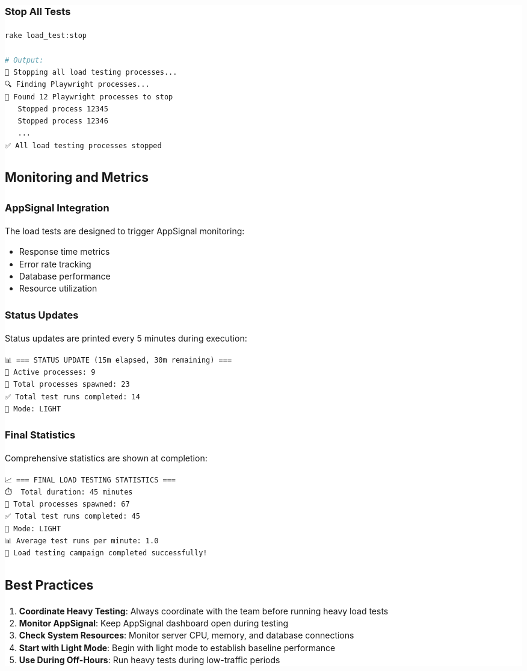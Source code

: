 ### Stop All Tests
```bash
rake load_test:stop

# Output:
🛑 Stopping all load testing processes...
🔍 Finding Playwright processes...
🛑 Found 12 Playwright processes to stop
   Stopped process 12345
   Stopped process 12346
   ...
✅ All load testing processes stopped
```

## Monitoring and Metrics

### AppSignal Integration
The load tests are designed to trigger AppSignal monitoring:
- Response time metrics
- Error rate tracking
- Database performance
- Resource utilization

### Status Updates
Status updates are printed every 5 minutes during execution:
```
📊 === STATUS UPDATE (15m elapsed, 30m remaining) ===
🏃 Active processes: 9
🔢 Total processes spawned: 23
✅ Total test runs completed: 14
🎯 Mode: LIGHT
```

### Final Statistics
Comprehensive statistics are shown at completion:
```
📈 === FINAL LOAD TESTING STATISTICS ===
⏱️  Total duration: 45 minutes
🔢 Total processes spawned: 67
✅ Total test runs completed: 45
🎯 Mode: LIGHT
📊 Average test runs per minute: 1.0
🎉 Load testing campaign completed successfully!
```

## Best Practices

1. **Coordinate Heavy Testing**: Always coordinate with the team before running heavy load tests
2. **Monitor AppSignal**: Keep AppSignal dashboard open during testing
3. **Check System Resources**: Monitor server CPU, memory, and database connections
4. **Start with Light Mode**: Begin with light mode to establish baseline performance
5. **Use During Off-Hours**: Run heavy tests during low-traffic periods
